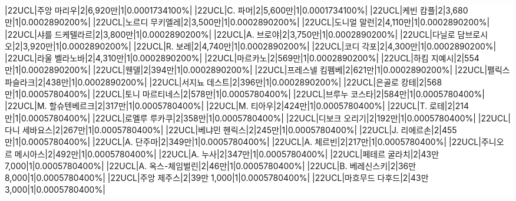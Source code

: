 |22UCL|주앙 마리우|2|6,920만|1|0.0001734100%|
|22UCL|C. 파머|2|5,600만|1|0.0001734100%|
|22UCL|케빈 캄플|2|3,680만|1|0.0002890200%|
|22UCL|노르디 무키엘레|2|3,500만|1|0.0002890200%|
|22UCL|도니얼 말런|2|4,110만|1|0.0002890200%|
|22UCL|샤를 드케텔라르|2|3,800만|1|0.0002890200%|
|22UCL|A. 브로야|2|3,750만|1|0.0002890200%|
|22UCL|다닐로 담브로시오|2|3,920만|1|0.0002890200%|
|22UCL|R. 보레|2|4,740만|1|0.0002890200%|
|22UCL|코디 각포|2|4,300만|1|0.0002890200%|
|22UCL|라울 벨라노바|2|4,310만|1|0.0002890200%|
|22UCL|마르카노|2|569만|1|0.0002890200%|
|22UCL|하킴 지예시|2|554만|1|0.0002890200%|
|22UCL|웬델|2|394만|1|0.0002890200%|
|22UCL|프레스넬 킴펨베|2|621만|1|0.0002890200%|
|22UCL|펠릭스 파슬라크|2|438만|1|0.0002890200%|
|22UCL|서지뇨 데스트|2|396만|1|0.0002890200%|
|22UCL|은골로 캉테|2|568만|1|0.0005780400%|
|22UCL|토니 마르티네스|2|578만|1|0.0005780400%|
|22UCL|브루누 코스타|2|584만|1|0.0005780400%|
|22UCL|M. 할슈텐베르크|2|317만|1|0.0005780400%|
|22UCL|M. 티아우|2|424만|1|0.0005780400%|
|22UCL|T. 로테|2|214만|1|0.0005780400%|
|22UCL|로멜루 루카쿠|2|358만|1|0.0005780400%|
|22UCL|디보크 오리기|2|192만|1|0.0005780400%|
|22UCL|다니 세바요스|2|267만|1|0.0005780400%|
|22UCL|베냐민 헨릭스|2|245만|1|0.0005780400%|
|22UCL|J. 리에르손|2|455만|1|0.0005780400%|
|22UCL|A. 단주마|2|349만|1|0.0005780400%|
|22UCL|A. 체르빈|2|217만|1|0.0005780400%|
|22UCL|주니오르 메시아스|2|492만|1|0.0005780400%|
|22UCL|A. 누사|2|347만|1|0.0005780400%|
|22UCL|페테르 굴라치|2|43만 7,000|1|0.0005780400%|
|22UCL|A. 옥스-체임벌린|2|46만|1|0.0005780400%|
|22UCL|B. 베레신스키|2|36만 8,000|1|0.0005780400%|
|22UCL|주앙 제주스|2|39만 1,000|1|0.0005780400%|
|22UCL|마흐무드 다후드|2|43만 3,000|1|0.0005780400%|